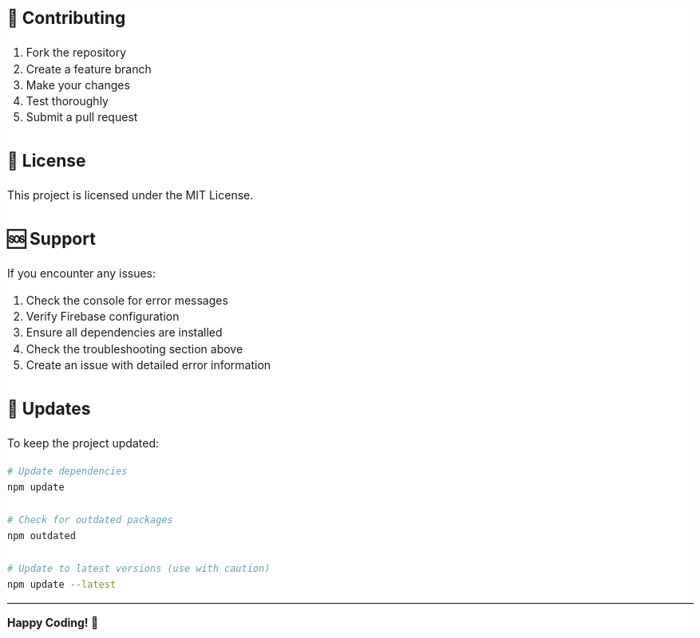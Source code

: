 ## 🤝 Contributing

1. Fork the repository
2. Create a feature branch
3. Make your changes
4. Test thoroughly
5. Submit a pull request

## 📄 License

This project is licensed under the MIT License.

## 🆘 Support

If you encounter any issues:

1. Check the console for error messages
2. Verify Firebase configuration
3. Ensure all dependencies are installed
4. Check the troubleshooting section above
5. Create an issue with detailed error information

## 🔄 Updates

To keep the project updated:

```bash
# Update dependencies
npm update

# Check for outdated packages
npm outdated

# Update to latest versions (use with caution)
npm update --latest
```

---

**Happy Coding! 🚀** 